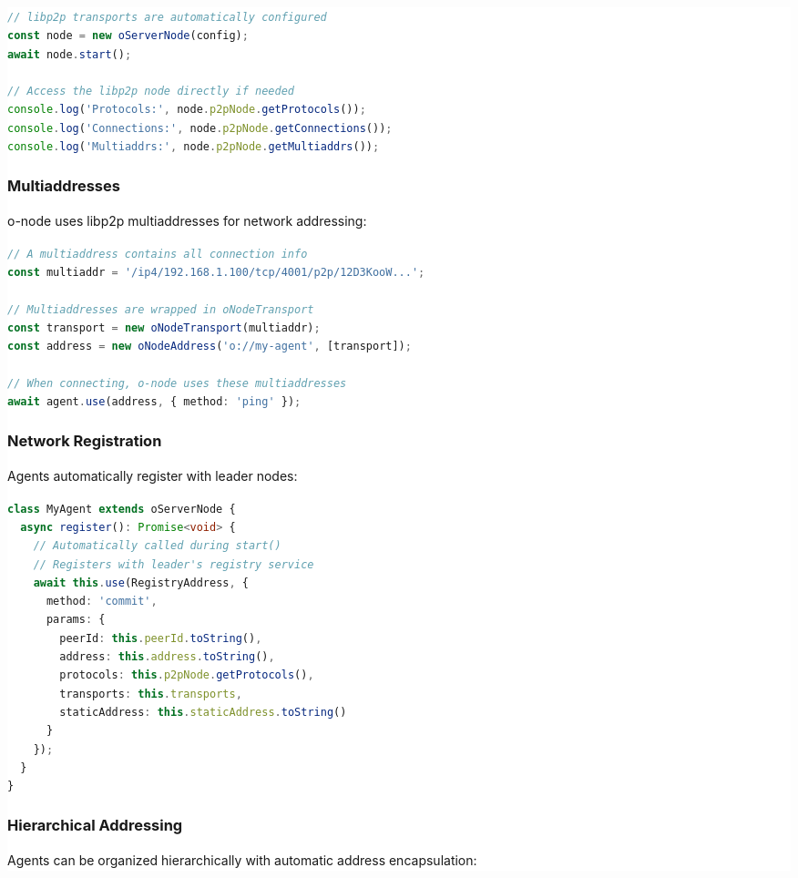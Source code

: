 ```typescript
// libp2p transports are automatically configured
const node = new oServerNode(config);
await node.start();

// Access the libp2p node directly if needed
console.log('Protocols:', node.p2pNode.getProtocols());
console.log('Connections:', node.p2pNode.getConnections());
console.log('Multiaddrs:', node.p2pNode.getMultiaddrs());
```

### Multiaddresses

o-node uses libp2p multiaddresses for network addressing:

```typescript
// A multiaddress contains all connection info
const multiaddr = '/ip4/192.168.1.100/tcp/4001/p2p/12D3KooW...';

// Multiaddresses are wrapped in oNodeTransport
const transport = new oNodeTransport(multiaddr);
const address = new oNodeAddress('o://my-agent', [transport]);

// When connecting, o-node uses these multiaddresses
await agent.use(address, { method: 'ping' });
```

### Network Registration

Agents automatically register with leader nodes:

```typescript
class MyAgent extends oServerNode {
  async register(): Promise<void> {
    // Automatically called during start()
    // Registers with leader's registry service
    await this.use(RegistryAddress, {
      method: 'commit',
      params: {
        peerId: this.peerId.toString(),
        address: this.address.toString(),
        protocols: this.p2pNode.getProtocols(),
        transports: this.transports,
        staticAddress: this.staticAddress.toString()
      }
    });
  }
}
```

### Hierarchical Addressing

Agents can be organized hierarchically with automatic address encapsulation:
